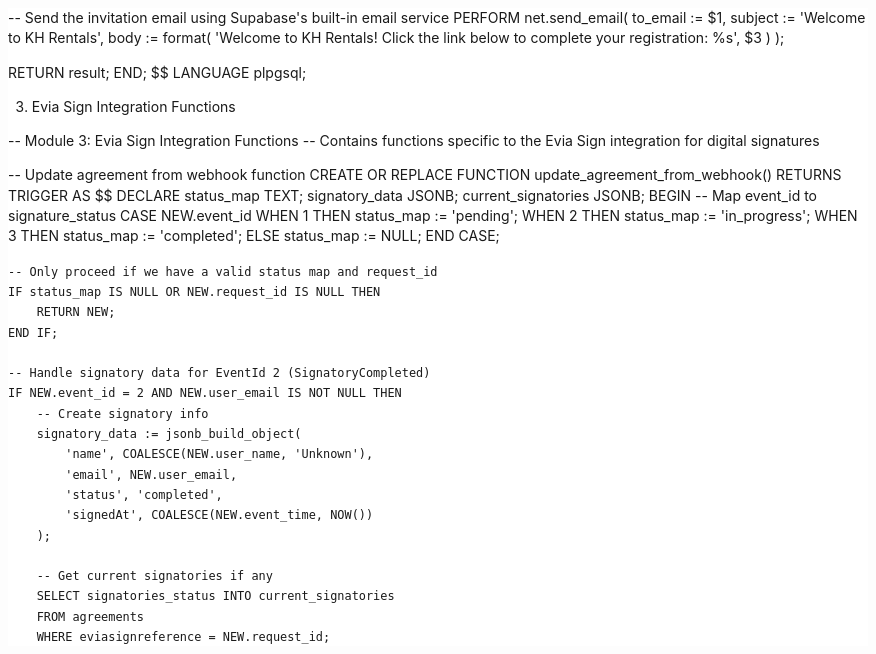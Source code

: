   -- Send the invitation email using Supabase's built-in email service
  PERFORM net.send_email(
    to_email := $1,
    subject := 'Welcome to KH Rentals',
    body := format(
      'Welcome to KH Rentals! Click the link below to complete your registration: %s',
      $3
    )
  );

  RETURN result;
END;
$$ LANGUAGE plpgsql;

3. Evia Sign Integration Functions

-- Module 3: Evia Sign Integration Functions
-- Contains functions specific to the Evia Sign integration for digital signatures

-- Update agreement from webhook function
CREATE OR REPLACE FUNCTION update_agreement_from_webhook()
RETURNS TRIGGER AS $$
DECLARE
    status_map TEXT;
    signatory_data JSONB;
    current_signatories JSONB;
BEGIN
    -- Map event_id to signature_status
    CASE NEW.event_id
        WHEN 1 THEN status_map := 'pending';
        WHEN 2 THEN status_map := 'in_progress';
        WHEN 3 THEN status_map := 'completed';
        ELSE status_map := NULL;
    END CASE;
    
    -- Only proceed if we have a valid status map and request_id
    IF status_map IS NULL OR NEW.request_id IS NULL THEN
        RETURN NEW;
    END IF;
    
    -- Handle signatory data for EventId 2 (SignatoryCompleted)
    IF NEW.event_id = 2 AND NEW.user_email IS NOT NULL THEN
        -- Create signatory info
        signatory_data := jsonb_build_object(
            'name', COALESCE(NEW.user_name, 'Unknown'),
            'email', NEW.user_email,
            'status', 'completed',
            'signedAt', COALESCE(NEW.event_time, NOW())
        );
        
        -- Get current signatories if any
        SELECT signatories_status INTO current_signatories
        FROM agreements
        WHERE eviasignreference = NEW.request_id;
        
